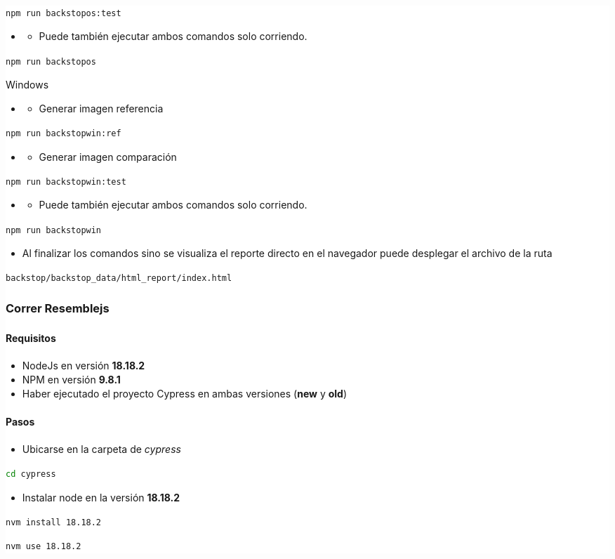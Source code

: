 ```bash
npm run backstopos:test
```

* * Puede también ejecutar ambos comandos solo corriendo.

```bash
npm run backstopos
```

Windows

* * Generar imagen referencia

```bash
npm run backstopwin:ref
```

* * Generar imagen comparación

```bash
npm run backstopwin:test
```

* * Puede también ejecutar ambos comandos solo corriendo.

```bash
npm run backstopwin
```

* Al finalizar los comandos sino se visualiza el reporte directo en el navegador puede desplegar el archivo de la ruta

```sh
backstop/backstop_data/html_report/index.html
```

### Correr Resemblejs

#### Requisitos

* NodeJs en versión **18.18.2**
* NPM en versión **9.8.1**
* Haber ejecutado el proyecto Cypress en ambas versiones (**new** y **old**)

#### Pasos

* Ubicarse en la carpeta de *cypress*

```sh
cd cypress
```

* Instalar node en la versión **18.18.2**

```bash
nvm install 18.18.2
```

```bash
nvm use 18.18.2
```

